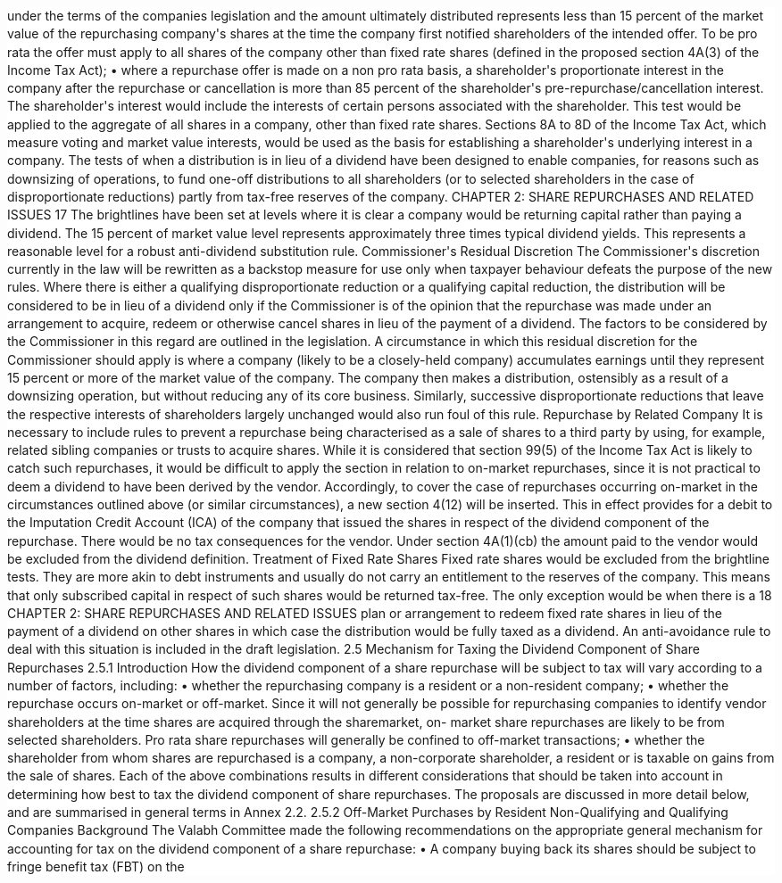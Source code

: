 under the terms of the companies legislation and the amount ultimately distributed represents less than 15 percent of the market value of the repurchasing company's shares at the time the company first notified shareholders of the intended offer. To be pro rata the offer must apply to all shares of the company other than fixed rate shares (defined in the proposed section 4A(3) of the Income Tax Act); • where a repurchase offer is made on a non pro rata basis, a shareholder's proportionate interest in the company after the repurchase or cancellation is more than 85 percent of the shareholder's pre-repurchase/cancellation interest. The shareholder's interest would include the interests of certain persons associated with the shareholder. This test would be applied to the aggregate of all shares in a company, other than fixed rate shares. Sections 8A to 8D of the Income Tax Act, which measure voting and market value interests, would be used as the basis for establishing a shareholder's underlying interest in a company. The tests of when a distribution is in lieu of a dividend have been designed to enable companies, for reasons such as downsizing of operations, to fund one-off distributions to all shareholders (or to selected shareholders in the case of disproportionate reductions) partly from tax-free reserves of the company. CHAPTER 2: SHARE REPURCHASES AND RELATED ISSUES 17 The brightlines have been set at levels where it is clear a company would be returning capital rather than paying a dividend. The 15 percent of market value level represents approximately three times typical dividend yields. This represents a reasonable level for a robust anti-dividend substitution rule. Commissioner's Residual Discretion The Commissioner's discretion currently in the law will be rewritten as a backstop measure for use only when taxpayer behaviour defeats the purpose of the new rules. Where there is either a qualifying disproportionate reduction or a qualifying capital reduction, the distribution will be considered to be in lieu of a dividend only if the Commissioner is of the opinion that the repurchase was made under an arrangement to acquire, redeem or otherwise cancel shares in lieu of the payment of a dividend. The factors to be considered by the Commissioner in this regard are outlined in the legislation. A circumstance in which this residual discretion for the Commissioner should apply is where a company (likely to be a closely-held company) accumulates earnings until they represent 15 percent or more of the market value of the company. The company then makes a distribution, ostensibly as a result of a downsizing operation, but without reducing any of its core business. Similarly, successive disproportionate reductions that leave the respective interests of shareholders largely unchanged would also run foul of this rule. Repurchase by Related Company It is necessary to include rules to prevent a repurchase being characterised as a sale of shares to a third party by using, for example, related sibling companies or trusts to acquire shares. While it is considered that section 99(5) of the Income Tax Act is likely to catch such repurchases, it would be difficult to apply the section in relation to on-market repurchases, since it is not practical to deem a dividend to have been derived by the vendor. Accordingly, to cover the case of repurchases occurring on-market in the circumstances outlined above (or similar circumstances), a new section 4(12) will be inserted. This in effect provides for a debit to the Imputation Credit Account (ICA) of the company that issued the shares in respect of the dividend component of the repurchase. There would be no tax consequences for the vendor. Under section 4A(1)(cb) the amount paid to the vendor would be excluded from the dividend definition. Treatment of Fixed Rate Shares Fixed rate shares would be excluded from the brightline tests. They are more akin to debt instruments and usually do not carry an entitlement to the reserves of the company. This means that only subscribed capital in respect of such shares would be returned tax-free. The only exception would be when there is a 18 CHAPTER 2: SHARE REPURCHASES AND RELATED ISSUES plan or arrangement to redeem fixed rate shares in lieu of the payment of a dividend on other shares in which case the distribution would be fully taxed as a dividend. An anti-avoidance rule to deal with this situation is included in the draft legislation. 2.5 Mechanism for Taxing the Dividend Component of Share Repurchases 2.5.1 Introduction How the dividend component of a share repurchase will be subject to tax will vary according to a number of factors, including: • whether the repurchasing company is a resident or a non-resident company; • whether the repurchase occurs on-market or off-market. Since it will not generally be possible for repurchasing companies to identify vendor shareholders at the time shares are acquired through the sharemarket, on- market share repurchases are likely to be from selected shareholders. Pro rata share repurchases will generally be confined to off-market transactions; • whether the shareholder from whom shares are repurchased is a company, a non-corporate shareholder, a resident or is taxable on gains from the sale of shares. Each of the above combinations results in different considerations that should be taken into account in determining how best to tax the dividend component of share repurchases. The proposals are discussed in more detail below, and are summarised in general terms in Annex 2.2. 2.5.2 Off-Market Purchases by Resident Non-Qualifying and Qualifying Companies Background The Valabh Committee made the following recommendations on the appropriate general mechanism for accounting for tax on the dividend component of a share repurchase: • A company buying back its shares should be subject to fringe benefit tax (FBT) on the
